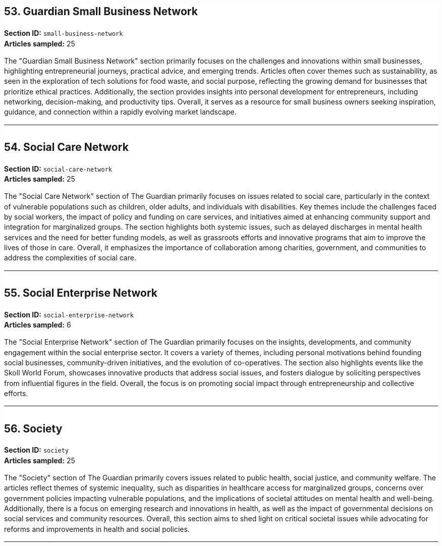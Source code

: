 
## 53. Guardian Small Business Network
**Section ID:** `small-business-network`  
**Articles sampled:** 25

The "Guardian Small Business Network" section primarily focuses on the challenges and innovations within small businesses, highlighting entrepreneurial journeys, practical advice, and emerging trends. Articles often cover themes such as sustainability, as seen in the exploration of tech solutions for food waste, and social purpose, reflecting the growing demand for businesses that prioritize ethical practices. Additionally, the section provides insights into personal development for entrepreneurs, including networking, decision-making, and productivity tips. Overall, it serves as a resource for small business owners seeking inspiration, guidance, and connection within a rapidly evolving market landscape.

---

## 54. Social Care Network
**Section ID:** `social-care-network`  
**Articles sampled:** 25

The "Social Care Network" section of The Guardian primarily focuses on issues related to social care, particularly in the context of vulnerable populations such as children, older adults, and individuals with disabilities. Key themes include the challenges faced by social workers, the impact of policy and funding on care services, and initiatives aimed at enhancing community support and integration for marginalized groups. The section highlights both systemic issues, such as delayed discharges in mental health services and the need for better funding models, as well as grassroots efforts and innovative programs that aim to improve the lives of those in care. Overall, it emphasizes the importance of collaboration among charities, government, and communities to address the complexities of social care.

---

## 55. Social Enterprise Network
**Section ID:** `social-enterprise-network`  
**Articles sampled:** 6

The "Social Enterprise Network" section of The Guardian primarily focuses on the insights, developments, and community engagement within the social enterprise sector. It covers a variety of themes, including personal motivations behind founding social businesses, community-driven initiatives, and the evolution of co-operatives. The section also highlights events like the Skoll World Forum, showcases innovative products that address social issues, and fosters dialogue by soliciting perspectives from influential figures in the field. Overall, the focus is on promoting social impact through entrepreneurship and collective efforts.

---

## 56. Society
**Section ID:** `society`  
**Articles sampled:** 25

The "Society" section of The Guardian primarily covers issues related to public health, social justice, and community welfare. The articles reflect themes of systemic inequality, such as disparities in healthcare access for marginalized groups, concerns over government policies impacting vulnerable populations, and the implications of societal attitudes on mental health and well-being. Additionally, there is a focus on emerging research and innovations in health, as well as the impact of governmental decisions on social services and community resources. Overall, this section aims to shed light on critical societal issues while advocating for reforms and improvements in health and social policies.

---